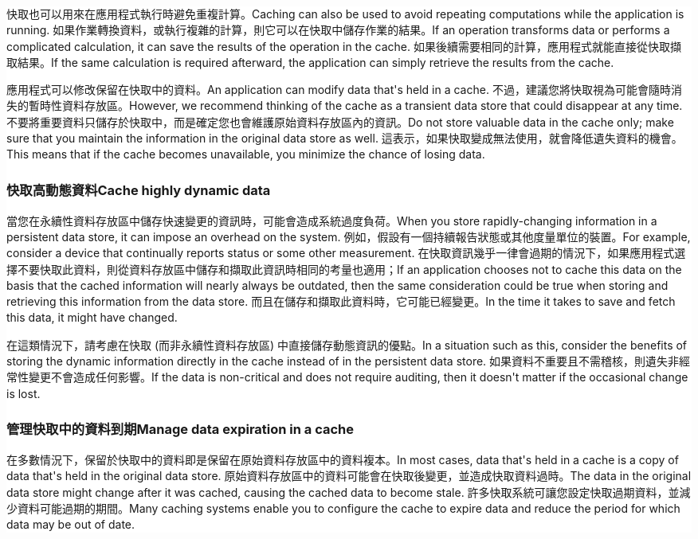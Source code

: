<span data-ttu-id="0ae12-180">快取也可以用來在應用程式執行時避免重複計算。</span><span class="sxs-lookup"><span data-stu-id="0ae12-180">Caching can also be used to avoid repeating computations while the application is running.</span></span> <span data-ttu-id="0ae12-181">如果作業轉換資料，或執行複雜的計算，則它可以在快取中儲存作業的結果。</span><span class="sxs-lookup"><span data-stu-id="0ae12-181">If an operation transforms data or performs a complicated calculation, it can save the results of the operation in the cache.</span></span> <span data-ttu-id="0ae12-182">如果後續需要相同的計算，應用程式就能直接從快取擷取結果。</span><span class="sxs-lookup"><span data-stu-id="0ae12-182">If the same calculation is required afterward, the application can simply retrieve the results from the cache.</span></span>

<span data-ttu-id="0ae12-183">應用程式可以修改保留在快取中的資料。</span><span class="sxs-lookup"><span data-stu-id="0ae12-183">An application can modify data that's held in a cache.</span></span> <span data-ttu-id="0ae12-184">不過，建議您將快取視為可能會隨時消失的暫時性資料存放區。</span><span class="sxs-lookup"><span data-stu-id="0ae12-184">However, we recommend thinking of the cache as a transient data store that could disappear at any time.</span></span> <span data-ttu-id="0ae12-185">不要將重要資料只儲存於快取中，而是確定您也會維護原始資料存放區內的資訊。</span><span class="sxs-lookup"><span data-stu-id="0ae12-185">Do not store valuable data in the cache only; make sure that you maintain the information in the original data store as well.</span></span> <span data-ttu-id="0ae12-186">這表示，如果快取變成無法使用，就會降低遺失資料的機會。</span><span class="sxs-lookup"><span data-stu-id="0ae12-186">This means that if the cache becomes unavailable, you minimize the chance of losing data.</span></span>

### <a name="cache-highly-dynamic-data"></a><span data-ttu-id="0ae12-187">快取高動態資料</span><span class="sxs-lookup"><span data-stu-id="0ae12-187">Cache highly dynamic data</span></span>
<span data-ttu-id="0ae12-188">當您在永續性資料存放區中儲存快速變更的資訊時，可能會造成系統過度負荷。</span><span class="sxs-lookup"><span data-stu-id="0ae12-188">When you store rapidly-changing information in a persistent data store, it can impose an overhead on the system.</span></span> <span data-ttu-id="0ae12-189">例如，假設有一個持續報告狀態或其他度量單位的裝置。</span><span class="sxs-lookup"><span data-stu-id="0ae12-189">For example, consider a device that continually reports status or some other measurement.</span></span> <span data-ttu-id="0ae12-190">在快取資訊幾乎一律會過期的情況下，如果應用程式選擇不要快取此資料，則從資料存放區中儲存和擷取此資訊時相同的考量也適用；</span><span class="sxs-lookup"><span data-stu-id="0ae12-190">If an application chooses not to cache this data on the basis that the cached information will nearly always be outdated, then the same consideration could be true when storing and retrieving this information from the data store.</span></span> <span data-ttu-id="0ae12-191">而且在儲存和擷取此資料時，它可能已經變更。</span><span class="sxs-lookup"><span data-stu-id="0ae12-191">In the time it takes to save and fetch this data, it might have changed.</span></span>

<span data-ttu-id="0ae12-192">在這類情況下，請考慮在快取 (而非永續性資料存放區) 中直接儲存動態資訊的優點。</span><span class="sxs-lookup"><span data-stu-id="0ae12-192">In a situation such as this, consider the benefits of storing the dynamic information directly in the cache instead of in the persistent data store.</span></span> <span data-ttu-id="0ae12-193">如果資料不重要且不需稽核，則遺失非經常性變更不會造成任何影響。</span><span class="sxs-lookup"><span data-stu-id="0ae12-193">If the data is non-critical and does not require auditing, then it doesn't matter if the occasional change is lost.</span></span>

### <a name="manage-data-expiration-in-a-cache"></a><span data-ttu-id="0ae12-194">管理快取中的資料到期</span><span class="sxs-lookup"><span data-stu-id="0ae12-194">Manage data expiration in a cache</span></span>
<span data-ttu-id="0ae12-195">在多數情況下，保留於快取中的資料即是保留在原始資料存放區中的資料複本。</span><span class="sxs-lookup"><span data-stu-id="0ae12-195">In most cases, data that's held in a cache is a copy of data that's held in the original data store.</span></span> <span data-ttu-id="0ae12-196">原始資料存放區中的資料可能會在快取後變更，並造成快取資料過時。</span><span class="sxs-lookup"><span data-stu-id="0ae12-196">The data in the original data store might change after it was cached, causing the cached data to become stale.</span></span> <span data-ttu-id="0ae12-197">許多快取系統可讓您設定快取過期資料，並減少資料可能過期的期間。</span><span class="sxs-lookup"><span data-stu-id="0ae12-197">Many caching systems enable you to configure the cache to expire data and reduce the period for which data may be out of date.</span></span>
